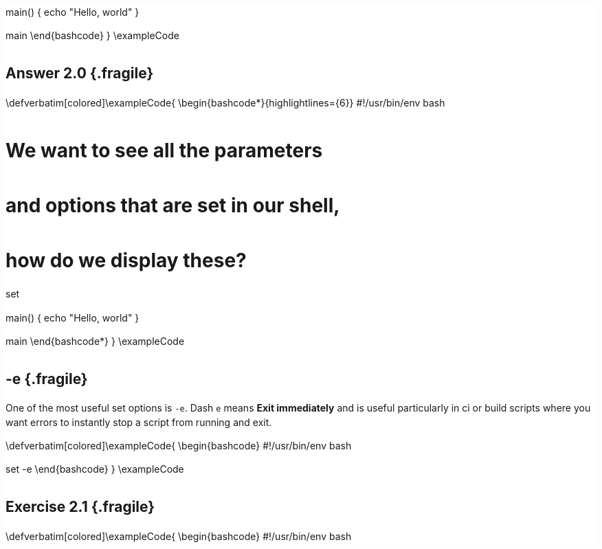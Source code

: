 main() {
  echo "Hello, world"
}

main
\end{bashcode}
}
\exampleCode

## Answer 2.0 {.fragile}

\defverbatim[colored]\exampleCode{
\begin{bashcode*}{highlightlines={6}}
#!/usr/bin/env bash

# We want to see all the parameters 
# and options that are set in our shell, 
# how do we display these?
set

main() {
  echo "Hello, world"
}

main
\end{bashcode*}
}
\exampleCode


## -e {.fragile}
One of the most useful set options is `-e`. Dash `e` means **Exit immediately** and is useful particularly in ci or build scripts where you want errors to instantly stop a script from running and exit.

\defverbatim[colored]\exampleCode{
\begin{bashcode}
#!/usr/bin/env bash

set -e
\end{bashcode}
}
\exampleCode

## Exercise 2.1 {.fragile}
\defverbatim[colored]\exampleCode{
\begin{bashcode}
#!/usr/bin/env bash
